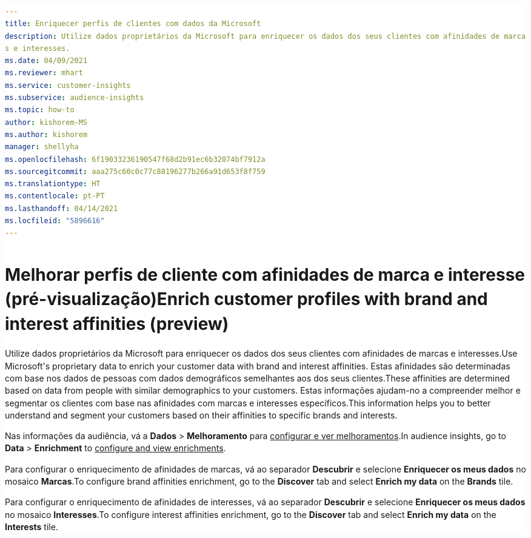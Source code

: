 ```yaml
---
title: Enriquecer perfis de clientes com dados da Microsoft
description: Utilize dados proprietários da Microsoft para enriquecer os dados dos seus clientes com afinidades de marcas e interesses.
ms.date: 04/09/2021
ms.reviewer: mhart
ms.service: customer-insights
ms.subservice: audience-insights
ms.topic: how-to
author: kishorem-MS
ms.author: kishorem
manager: shellyha
ms.openlocfilehash: 6f19033236190547f68d2b91ec6b32074bf7912a
ms.sourcegitcommit: aaa275c60c0c77c88196277b266a91d653f8f759
ms.translationtype: HT
ms.contentlocale: pt-PT
ms.lasthandoff: 04/14/2021
ms.locfileid: "5896616"
---
```

# <a name="enrich-customer-profiles-with-brand-and-interest-affinities-preview"></a><span data-ttu-id="86a9f-103">Melhorar perfis de cliente com afinidades de marca e interesse (pré-visualização)</span><span class="sxs-lookup"><span data-stu-id="86a9f-103">Enrich customer profiles with brand and interest affinities (preview)</span></span>

<span data-ttu-id="86a9f-104">Utilize dados proprietários da Microsoft para enriquecer os dados dos seus clientes com afinidades de marcas e interesses.</span><span class="sxs-lookup"><span data-stu-id="86a9f-104">Use Microsoft's proprietary data to enrich your customer data with brand and interest affinities.</span></span> <span data-ttu-id="86a9f-105">Estas afinidades são determinadas com base nos dados de pessoas com dados demográficos semelhantes aos dos seus clientes.</span><span class="sxs-lookup"><span data-stu-id="86a9f-105">These affinities are determined based on data from people with similar demographics to your customers.</span></span> <span data-ttu-id="86a9f-106">Estas informações ajudam-no a compreender melhor e segmentar os clientes com base nas afinidades com marcas e interesses específicos.</span><span class="sxs-lookup"><span data-stu-id="86a9f-106">This information helps you to better understand and segment your customers based on their affinities to specific brands and interests.</span></span>

<span data-ttu-id="86a9f-107">Nas informações da audiência, vá a **Dados** > **Melhoramento** para [configurar e ver melhoramentos](enrichment-hub.md).</span><span class="sxs-lookup"><span data-stu-id="86a9f-107">In audience insights, go to **Data** > **Enrichment** to [configure and view enrichments](enrichment-hub.md).</span></span>

<span data-ttu-id="86a9f-108">Para configurar o enriquecimento de afinidades de marcas, vá ao separador **Descubrir** e selecione **Enriquecer os meus dados** no mosaico **Marcas**.</span><span class="sxs-lookup"><span data-stu-id="86a9f-108">To configure brand affinities enrichment, go to the **Discover** tab and select **Enrich my data** on the **Brands** tile.</span></span>

<span data-ttu-id="86a9f-109">Para configurar o enriquecimento de afinidades de interesses, vá ao separador **Descubrir** e selecione **Enriquecer os meus dados** no mosaico **Interesses**.</span><span class="sxs-lookup"><span data-stu-id="86a9f-109">To configure interest affinities enrichment, go to the **Discover** tab and select **Enrich my data** on the **Interests** tile.</span></span>
